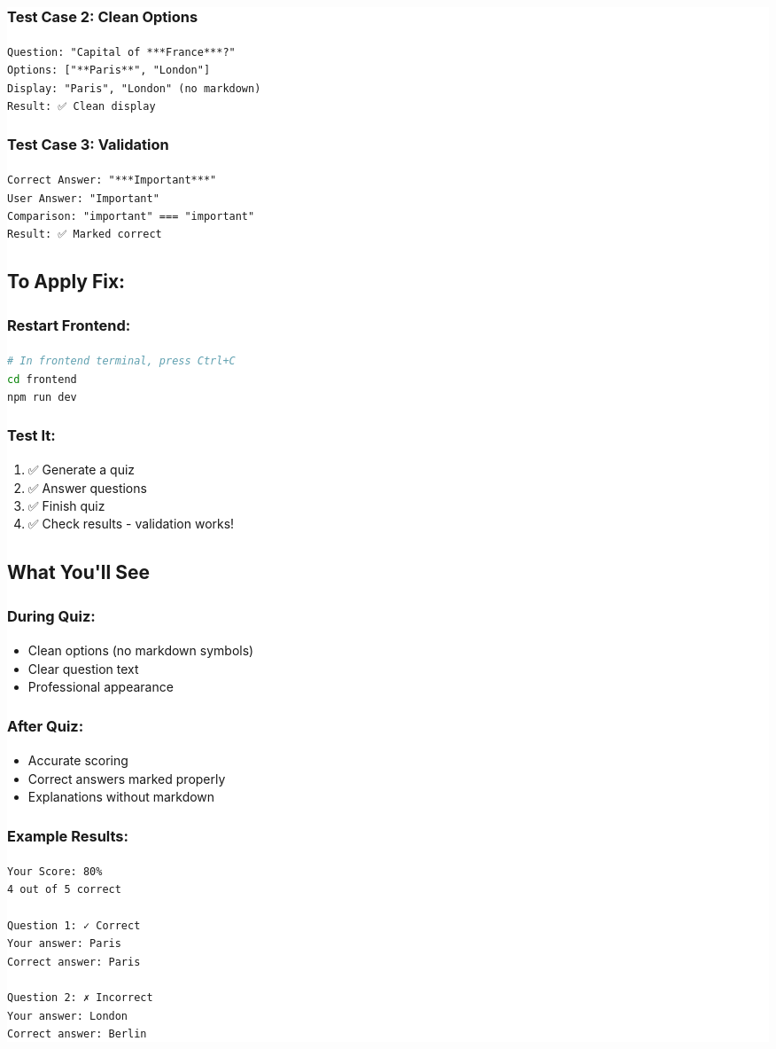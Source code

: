 ### Test Case 2: Clean Options
```
Question: "Capital of ***France***?"
Options: ["**Paris**", "London"]
Display: "Paris", "London" (no markdown)
Result: ✅ Clean display
```

### Test Case 3: Validation
```
Correct Answer: "***Important***"
User Answer: "Important"
Comparison: "important" === "important"
Result: ✅ Marked correct
```

## To Apply Fix:

### Restart Frontend:
```bash
# In frontend terminal, press Ctrl+C
cd frontend
npm run dev
```

### Test It:
1. ✅ Generate a quiz
2. ✅ Answer questions
3. ✅ Finish quiz
4. ✅ Check results - validation works!

## What You'll See

### During Quiz:
- Clean options (no markdown symbols)
- Clear question text
- Professional appearance

### After Quiz:
- Accurate scoring
- Correct answers marked properly
- Explanations without markdown

### Example Results:
```
Your Score: 80%
4 out of 5 correct

Question 1: ✓ Correct
Your answer: Paris
Correct answer: Paris

Question 2: ✗ Incorrect
Your answer: London
Correct answer: Berlin
```
